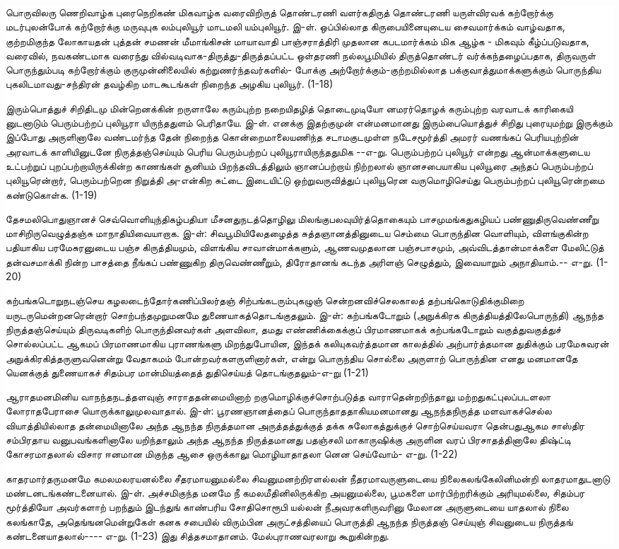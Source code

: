 பொருவிலரு ணெறிவாழ்க புரைநெறிகண் மிகவாழ்க
வரைவிறிருத் தொண்டரணி வளர்கதிருத் தொண்டரணி
யருள்விரவக் கற்றோர்க்கு மடர்புலன்போக் கற்றோர்க்கு
மருவுபுக லம்புலியூர் மாடமலி யம்புலியூர்.
இ-ள். ஒப்பில்லாத கிருபையினையுடைய சைவமார்க்கம் வாழ்வதாக, குற்றமிகுந்த லோகாயதன் புத்தன் சமணன் மீமாங்கிசன் மாயாவாதி பாஞ்சராத்திரி முதலான கபடமார்க்கம் மிக ஆழ்க - மிகவும் கீழ்ப்படுவதாக, வரைவில், நவகண்டமாக வரைந்து வில்வடிவாக-திருத்து-திருத்தப்பட்ட ஒள்தரணி நல்லபூமியில் திருத்தொண்டர் வர்க்கந்தழைப்பதாக, திருவருள் பொருந்தும்படி கற்றோர்க்கும் குருமுன்னிலையில் கற்றுணர்ந்தவர்களில்- போக்கு அற்றோர்க்கும்-குற்றமில்லாத பக்குவாத்துமாக்களுக்கும் பொருந்திய புகலிடமாவது-சந்திரன் தவழ்கிற மாடகூடங்கள் நிறைந்த அழகிய புலியூர். (1-18)

இரும்பொத்துச் சிறிதிடமு மின்றெனக்கின் றருளாலே
கரும்புற்ற நறையிதழித் தொடைமுடியோ னமரர்தொழக்
கரும்புற்ற வரவாடக் காரிகையி னுடனாடும்
பெரும்பற்றப் புலியூரா யிருந்ததுளம் பெரிதாயே.
இ-ள். எனக்கு இதற்குமுன் என்மனமானது இரும்பையொத்துச் சிறிது புரையுமற்று இருக்கும் இப்போது அருளினாலே வண்டமர்ந்த தேன் நிறைந்த கொன்றைமாலையணிந்த சடாமகுடமுள்ள நடேசமூர்த்தி அமரர் வணங்கப் பெரியபுற்றின் அரவாடக் காளியினுடனே நிருத்தஞ்செய்யும் பெரிய பெரும்பற்றப் புலியூராயிருந்ததுமிக --எ-று.
பெரும்பற்றப் புலியூர் என்றது ஆன்மாக்களுடைய உட்பற்றுப் புறப்பற்றாயிருக்கின்ற காணங்கள் சூனியம் பிறந்தவிடத்திலும் ஞானப்பற்றாய் நிற்றலால் ஞானசபையாகிய புலியூரை அந்தப் பெரும்பற்றப் புலியூரென்றார், பெரும்பற்றென நிறுத்தி அ-என்கிற சுட்டை இடையிட்டு ஒற்றுவருவித்துப் புலியூரென வருமொழிசெய்து பெரும்பற்றப் புலியூரென்றமை கண்டுகொள்க. (1-19)

தேசமலிபொதுஞானச் செவ்வொளியுந்திகழ்பதியா
மீசனதுநடத்தொழிலு மிலங்குபலவுயிர்த்தொகையும்
பாசமுமங்கதுகழியப் பண்ணுதிருவெண்ணீறு
மாசிறிருவெழுத்தஞ்சு மாநாதியிவையாறாக.
இ-ள்: சிவபூமியிலேதழைத்த சுத்தஞானத்தினுடைய செம்மை பொருந்தின வொளியும், விளங்குகின்ற பதியாகிய பரமேசுரனுடைய பஞ்ச கிருத்தியமும், விளங்கிய சாவான்மாக்களும், ஆணவமுதலான பஞ்சபாசமும், அவ்விடத்தான்மாக்களை மேலிட்டுத் தன்வசமாக்கி நின்ற பாசத்தை நீங்கப் பண்ணுகிற திருவெண்ணீறும், திரோதானங் கடந்த அரிளஞ் செழுத்தும், இவையாறும் அநாதியாம்.-- எ-று. (1-20)

கற்பங்கடொறுநடஞ்செய கழலடைந்தோர்கணிப்பிலர்தஞ்
சிற்பங்கடரும்புகழுஞ் சென்றனவிச்செலகாலத்
தற்பங்கொடுதிக்குமிறை யருடருமென்றனரென்றார்
சொற்பந்தமுறுமனமே துணையாகத்தொடங்குதலும்.
இ-ள்: கற்பங்கடோறும் (அநுக்கிரக கிருத்தியத்திலேபொருந்தி) ஆநந்த நிருத்தஞ்செய்யும் திருவடிகளிற் பொருந்தினவர்கள் அளவிலா, தமது எண்ணிக்கைக்குப் பிரமாணமாகக் கற்பங்கடோறும் வகுத்துவகுத்துச் சொல்லப்பட்ட ஆகமப் பிரமாணமாகிய புராணங்களு மிறந்துபோயின, இந்தக் கலியுகவர்த்தமான காலத்தில் அற்பார்த்தமான துதிக்கும் பரமேசுவரன் அநுக்கிரகித்தருளுவனென்று வேதாகமம் போன்றவர்களருளினார்கள், என்று பொருந்திய சொல்லை அருளாற் பொருந்தின எனது மனமானதே யெனக்குத் துணையாகச் சிதம்பர மான்மியத்தைத் துதிசெய்யத் தொடங்குதலும்-எ-று (1-21)

ஆராதமனமினிய வாநந்தநடத்தளவுஞ்
சாராததன்மையினாற் றகுமொழிக்குச்சொற்படுத்த
வாராதென்றறிந்தாலு மற்றதுகட்புலப்படளலா
லோராதபேராசை யொருக்காலுமுலவாதால்.
இ-ள்: பூரணஞானத்தைப் பொருந்தாததாகியமனமானது ஆநந்தநிருத்த மளவாகச்செல்ல வியாத்தியில்லாத தன்மையினாலே அந்த ஆநந்த நிருத்தமான அருத்தத்துக்குத் தக்க சுலோகத்துக்குச் சொற்செய்யவரா தென்பதுஆகம சாஸ்திர சம்பிரதாய வனுபவங்களினாலே யறிந்தாலும் அந்த ஆநந்த நிருத்தமானது பதஞ்சலி மாகாருஷிக்கு அருளின வரப் பிரசாதத்தினாலே திஷ்ட்டி கோசரமாதலால் விசார ஈனமான மிகுந்த ஆசை ஒருக்காலு மொழியாதாதலா னென செய்வோம்- எ-று. (1-22)

காதரமார்தருமனமே கமலமலரயனல்லை
சீதரமாயனுமல்லை சிவனுமனற்றிரளல்லன்
நீதரமாவருளுடையை நிலைகலங்கேலினிமன்றி
லாதரமாதுடனாடு மண்டனடங்கண்டனையால்.
இ-ள். அச்சமிகுந்த மனமே நீ கமலமீதினிலிருக்கிற அயனுமல்லை, பூமகளை மார்பிற்றரிக்கும் அரியுமல்லை, சிதம்பர மூர்த்தியோ அவர்களாற் பறந்தும் இடந்துங் காண்பரிய சோதிசொரூபி யல்லன் நீஅவரகளிருவரினு மேலான அருளுடையை யாதலால் நிலை கலங்காதே, அதெங்ஙனமென்றுகேள் கனக சபையில் விரும்பின அருட்சத்தியைப் பொருத்தி ஆநந்த நிருத்தஞ் செய்யுஞ் சிவனுடைய நிருத்தங் கண்டனையாதலால்---- எ-று. (1-23)
இது சித்தசமாதானம்.
மேல்புராணவரலாறு கூறுகின்றது.

